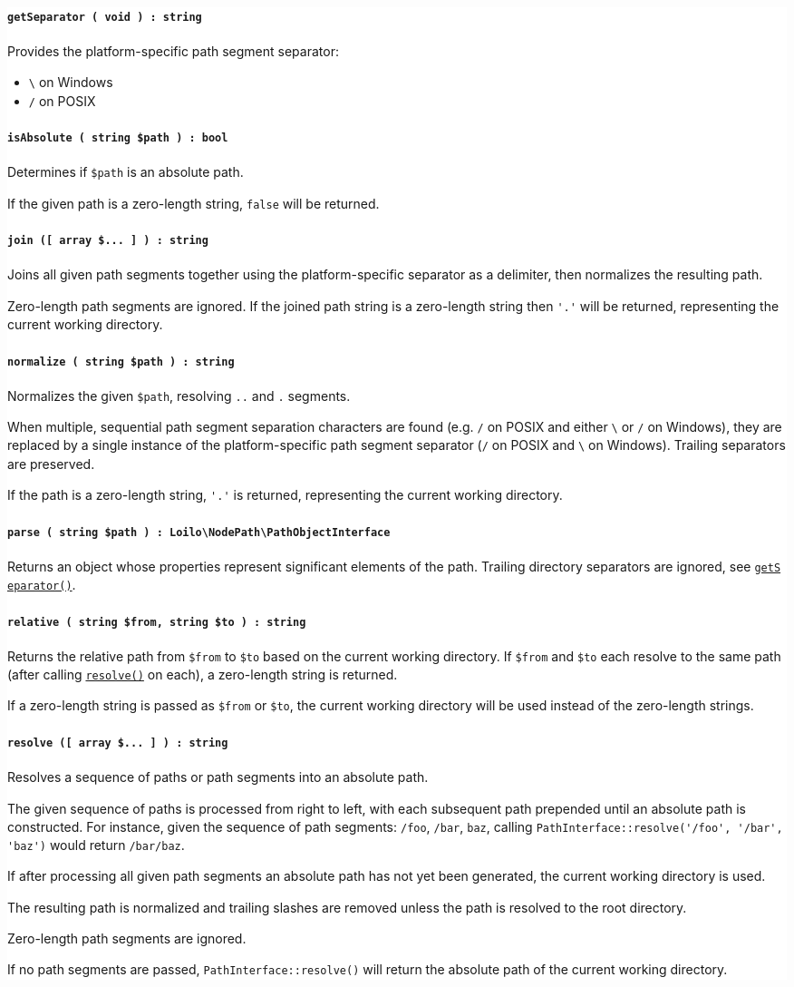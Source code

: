 #### `getSeparator ( void ) : string`
Provides the platform-specific path segment separator:
- `\` on Windows
- `/` on POSIX

#### `isAbsolute ( string $path ) : bool`
Determines if `$path` is an absolute path.

If the given path is a zero-length string, `false` will be returned.

#### `join ([ array $... ] ) : string`
Joins all given path segments together using the platform-specific separator as a delimiter, then normalizes the resulting path.

Zero-length path segments are ignored. If the joined path string is a zero-length string then `'.'` will be returned, representing the current working directory.

#### `normalize ( string $path ) : string`
Normalizes the given `$path`, resolving `..` and `.` segments.

When multiple, sequential path segment separation characters are found (e.g. `/` on POSIX and either `\` or `/` on Windows), they are replaced by a single instance of the platform-specific path segment separator (`/` on POSIX and `\` on Windows). Trailing separators are preserved.

If the path is a zero-length string, `'.'` is returned, representing the current working directory.

#### `parse ( string $path ) : Loilo\NodePath\PathObjectInterface`
Returns an object whose properties represent significant elements of the path. Trailing directory separators are ignored, see [`getSeparator()`](#getseparator--void---string).

#### `relative ( string $from, string $to ) : string`
Returns the relative path from `$from` to `$to` based on the current working directory. If `$from` and `$to` each resolve to the same path (after calling [`resolve()`](#resolve--array-----string) on each), a zero-length string is returned.

If a zero-length string is passed as `$from` or `$to`, the current working directory will be used instead of the zero-length strings.

#### `resolve ([ array $... ] ) : string`
Resolves a sequence of paths or path segments into an absolute path.

The given sequence of paths is processed from right to left, with each subsequent path prepended until an absolute path is constructed. For instance, given the sequence of path segments: `/foo`, `/bar`, `baz`, calling `PathInterface::resolve('/foo', '/bar', 'baz')` would return `/bar/baz`.

If after processing all given path segments an absolute path has not yet been generated, the current working directory is used.

The resulting path is normalized and trailing slashes are removed unless the path is resolved to the root directory.

Zero-length path segments are ignored.

If no path segments are passed, `PathInterface::resolve()` will return the absolute path of the current working directory.
